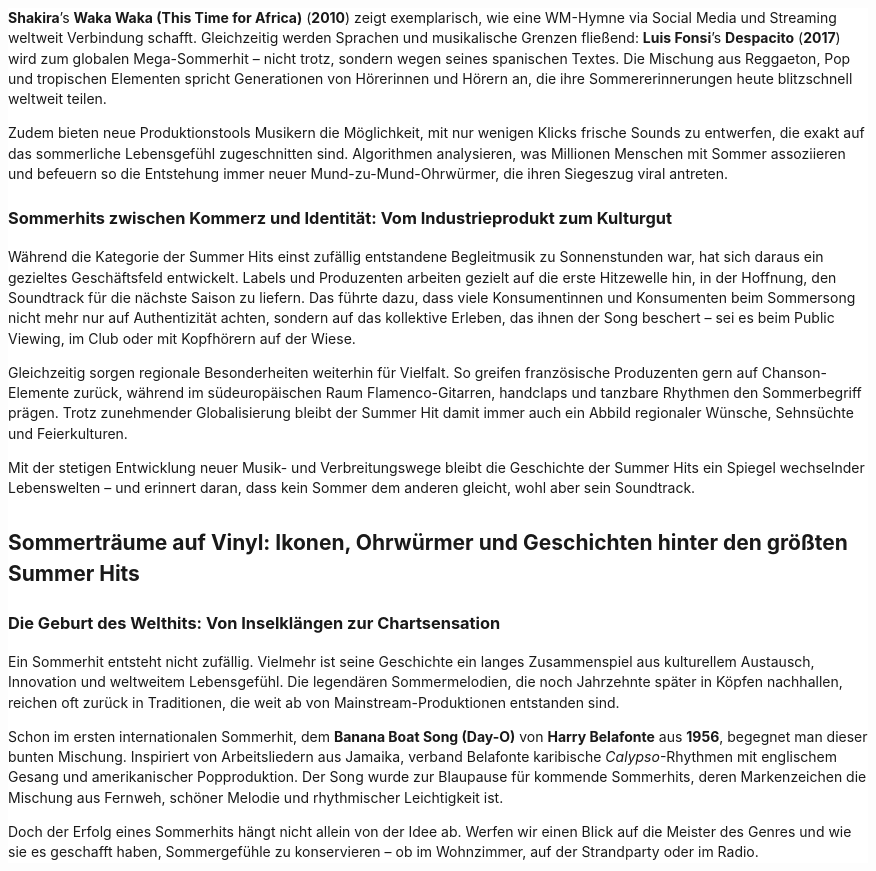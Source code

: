 **Shakira**’s **Waka Waka (This Time for Africa)** (**2010**) zeigt exemplarisch, wie eine WM-Hymne
via Social Media und Streaming weltweit Verbindung schafft. Gleichzeitig werden Sprachen und
musikalische Grenzen fließend: **Luis Fonsi**’s **Despacito** (**2017**) wird zum globalen
Mega-Sommerhit – nicht trotz, sondern wegen seines spanischen Textes. Die Mischung aus Reggaeton,
Pop und tropischen Elementen spricht Generationen von Hörerinnen und Hörern an, die ihre
Sommererinnerungen heute blitzschnell weltweit teilen.

Zudem bieten neue Produktionstools Musikern die Möglichkeit, mit nur wenigen Klicks frische Sounds
zu entwerfen, die exakt auf das sommerliche Lebensgefühl zugeschnitten sind. Algorithmen
analysieren, was Millionen Menschen mit Sommer assoziieren und befeuern so die Entstehung immer
neuer Mund-zu-Mund-Ohrwürmer, die ihren Siegeszug viral antreten.

### Sommerhits zwischen Kommerz und Identität: Vom Industrieprodukt zum Kulturgut

Während die Kategorie der Summer Hits einst zufällig entstandene Begleitmusik zu Sonnenstunden war,
hat sich daraus ein gezieltes Geschäftsfeld entwickelt. Labels und Produzenten arbeiten gezielt auf
die erste Hitzewelle hin, in der Hoffnung, den Soundtrack für die nächste Saison zu liefern. Das
führte dazu, dass viele Konsumentinnen und Konsumenten beim Sommersong nicht mehr nur auf
Authentizität achten, sondern auf das kollektive Erleben, das ihnen der Song beschert – sei es beim
Public Viewing, im Club oder mit Kopfhörern auf der Wiese.

Gleichzeitig sorgen regionale Besonderheiten weiterhin für Vielfalt. So greifen französische
Produzenten gern auf Chanson-Elemente zurück, während im südeuropäischen Raum Flamenco-Gitarren,
handclaps und tanzbare Rhythmen den Sommerbegriff prägen. Trotz zunehmender Globalisierung bleibt
der Summer Hit damit immer auch ein Abbild regionaler Wünsche, Sehnsüchte und Feierkulturen.

Mit der stetigen Entwicklung neuer Musik- und Verbreitungswege bleibt die Geschichte der Summer Hits
ein Spiegel wechselnder Lebenswelten – und erinnert daran, dass kein Sommer dem anderen gleicht,
wohl aber sein Soundtrack.

## Sommerträume auf Vinyl: Ikonen, Ohrwürmer und Geschichten hinter den größten Summer Hits

### Die Geburt des Welthits: Von Inselklängen zur Chartsensation

Ein Sommerhit entsteht nicht zufällig. Vielmehr ist seine Geschichte ein langes Zusammenspiel aus
kulturellem Austausch, Innovation und weltweitem Lebensgefühl. Die legendären Sommermelodien, die
noch Jahrzehnte später in Köpfen nachhallen, reichen oft zurück in Traditionen, die weit ab von
Mainstream-Produktionen entstanden sind.

Schon im ersten internationalen Sommerhit, dem **Banana Boat Song (Day-O)** von **Harry Belafonte**
aus **1956**, begegnet man dieser bunten Mischung. Inspiriert von Arbeitsliedern aus Jamaika,
verband Belafonte karibische _Calypso_-Rhythmen mit englischem Gesang und amerikanischer
Popproduktion. Der Song wurde zur Blaupause für kommende Sommerhits, deren Markenzeichen die
Mischung aus Fernweh, schöner Melodie und rhythmischer Leichtigkeit ist.

Doch der Erfolg eines Sommerhits hängt nicht allein von der Idee ab. Werfen wir einen Blick auf die
Meister des Genres und wie sie es geschafft haben, Sommergefühle zu konservieren – ob im Wohnzimmer,
auf der Strandparty oder im Radio.
